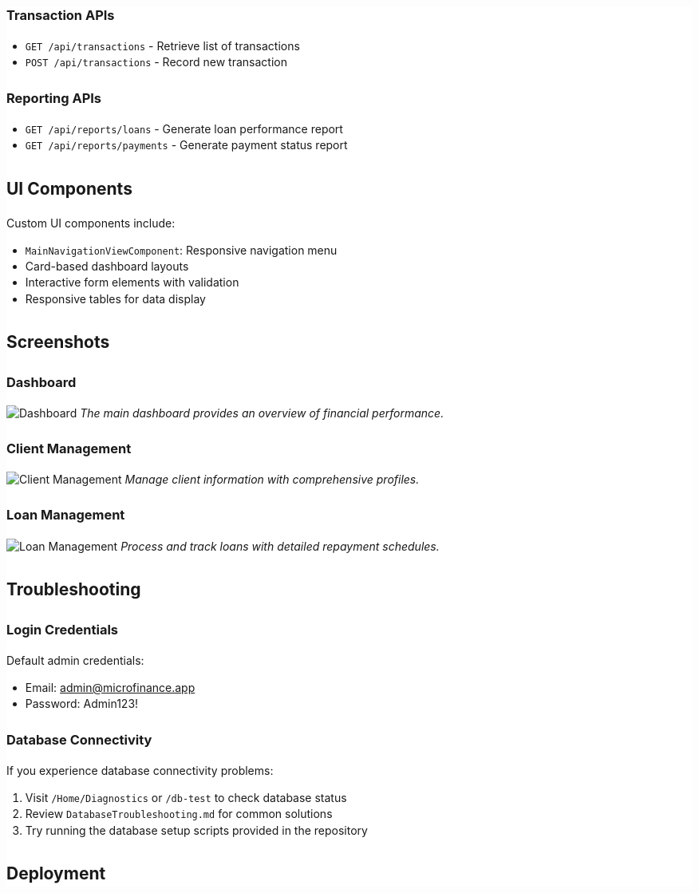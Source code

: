 ### Transaction APIs
- `GET /api/transactions` - Retrieve list of transactions
- `POST /api/transactions` - Record new transaction

### Reporting APIs
- `GET /api/reports/loans` - Generate loan performance report
- `GET /api/reports/payments` - Generate payment status report

## UI Components

Custom UI components include:
- `MainNavigationViewComponent`: Responsive navigation menu
- Card-based dashboard layouts
- Interactive form elements with validation
- Responsive tables for data display

## Screenshots

### Dashboard
![Dashboard](wwwroot/images/screenshots/dashboard.png)
*The main dashboard provides an overview of financial performance.*

### Client Management
![Client Management](wwwroot/images/screenshots/clients.png)
*Manage client information with comprehensive profiles.*

### Loan Management
![Loan Management](wwwroot/images/screenshots/loans.png)
*Process and track loans with detailed repayment schedules.*

## Troubleshooting

### Login Credentials
Default admin credentials:
- Email: admin@microfinance.app
- Password: Admin123!

### Database Connectivity
If you experience database connectivity problems:

1. Visit `/Home/Diagnostics` or `/db-test` to check database status
2. Review `DatabaseTroubleshooting.md` for common solutions
3. Try running the database setup scripts provided in the repository

## Deployment
